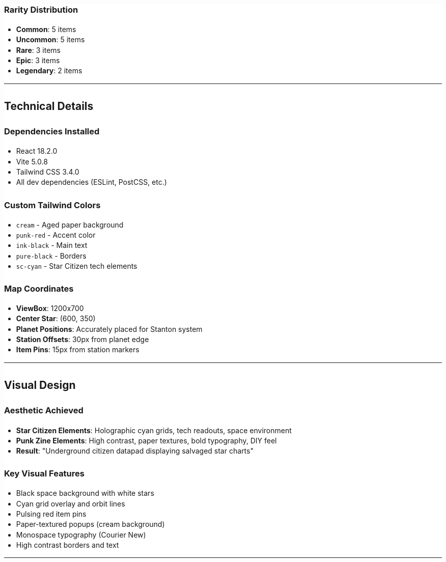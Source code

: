 ### Rarity Distribution
- **Common**: 5 items
- **Uncommon**: 5 items
- **Rare**: 3 items
- **Epic**: 3 items
- **Legendary**: 2 items

---

## **Technical Details**

### Dependencies Installed
- React 18.2.0
- Vite 5.0.8
- Tailwind CSS 3.4.0
- All dev dependencies (ESLint, PostCSS, etc.)

### Custom Tailwind Colors
- `cream` - Aged paper background
- `punk-red` - Accent color
- `ink-black` - Main text
- `pure-black` - Borders
- `sc-cyan` - Star Citizen tech elements

### Map Coordinates
- **ViewBox**: 1200x700
- **Center Star**: (600, 350)
- **Planet Positions**: Accurately placed for Stanton system
- **Station Offsets**: 30px from planet edge
- **Item Pins**: 15px from station markers

---

## **Visual Design**

### Aesthetic Achieved
- **Star Citizen Elements**: Holographic cyan grids, tech readouts, space environment
- **Punk Zine Elements**: High contrast, paper textures, bold typography, DIY feel
- **Result**: "Underground citizen datapad displaying salvaged star charts"

### Key Visual Features
- Black space background with white stars
- Cyan grid overlay and orbit lines
- Pulsing red item pins
- Paper-textured popups (cream background)
- Monospace typography (Courier New)
- High contrast borders and text

---
